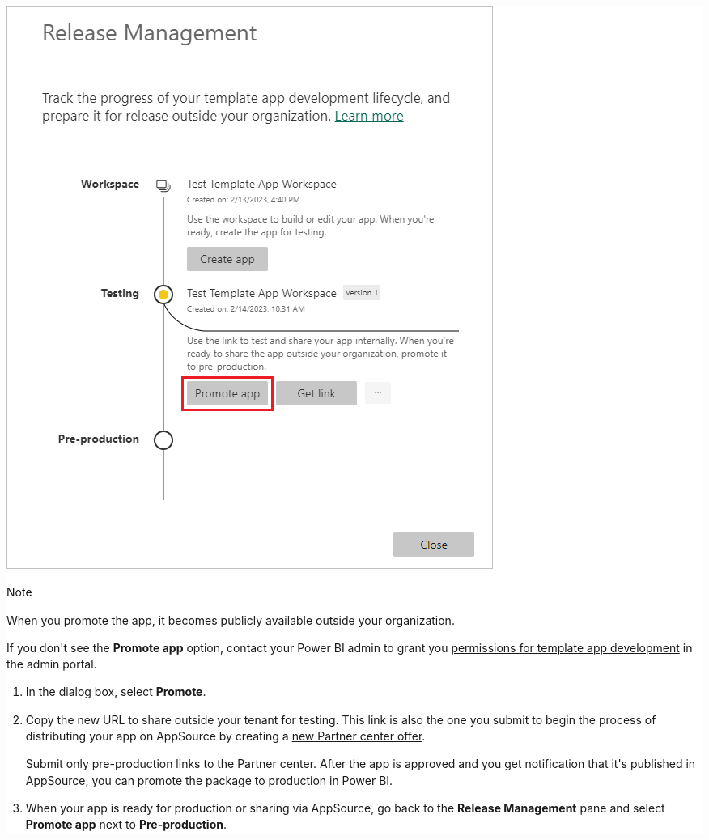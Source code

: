    ![Screenshot of the Release Management pane with Promote app highlighted.](media/service-template-apps-create/power-bi-template-app-promote.png)

   >[!NOTE]
   > When you promote the app, it becomes publicly available outside your organization.

   If you don't see the **Promote app** option, contact your Power BI admin to grant you [permissions for template app development](../admin/service-admin-portal-template-app.md) in the admin portal.

1. In the dialog box, select **Promote**.

1. Copy the new URL to share outside your tenant for testing. This link is also the one you submit to begin the process of distributing your app on AppSource by creating a [new Partner center offer](/azure/marketplace/partner-center-portal/create-power-bi-app-offer).

   Submit only pre-production links to the Partner center. After the app is approved and you get notification that it's published in AppSource, you can promote the package to production in Power BI.

1. When your app is ready for production or sharing via AppSource, go back to the **Release Management** pane and select **Promote app** next to **Pre-production**.
